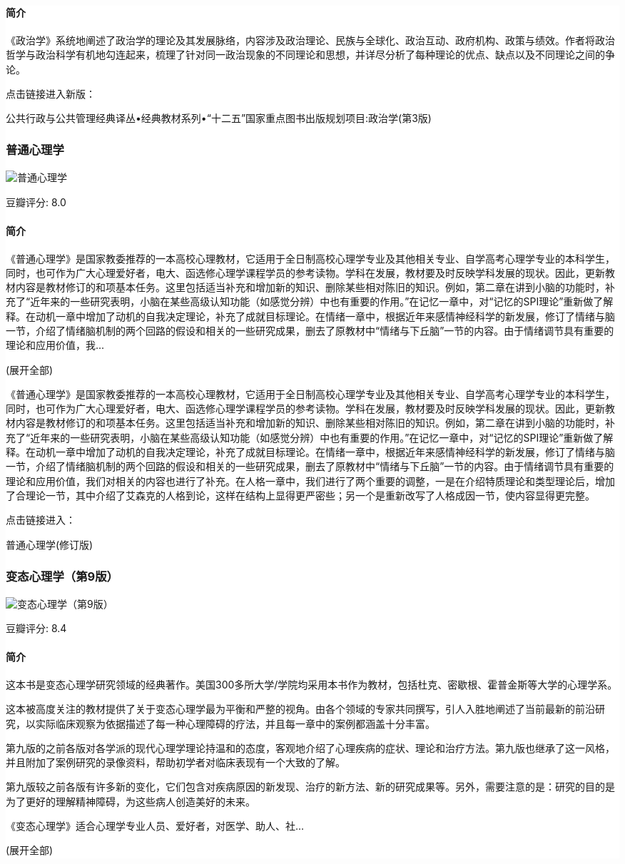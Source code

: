 #### 简介

《政治学》系统地阐述了政治学的理论及其发展脉络，内容涉及政治理论、民族与全球化、政治互动、政府机构、政策与绩效。作者将政治哲学与政治科学有机地勾连起来，梳理了针对同一政治现象的不同理论和思想，并详尽分析了每种理论的优点、缺点以及不同理论之间的争论。



点击链接进入新版：

公共行政与公共管理经典译丛•经典教材系列•“十二五”国家重点图书出版规划项目:政治学(第3版)



### 普通心理学

![普通心理学](https://img3.doubanio.com/view/subject/l/public/s2213742.jpg)

豆瓣评分: 8.0

#### 简介

《普通心理学》是国家教委推荐的一本高校心理教材，它适用于全日制高校心理学专业及其他相关专业、自学高考心理学专业的本科学生，同时，也可作为广大心理爱好者，电大、函选修心理学课程学员的参考读物。学科在发展，教材要及时反映学科发展的现状。因此，更新教材内容是教材修订的和项基本任务。这里包括适当补充和增加新的知识、删除某些相对陈旧的知识。例如，第二章在讲到小脑的功能时，补充了“近年来的一些研究表明，小脑在某些高级认知功能（如感觉分辨）中也有重要的作用。”在记忆一章中，对“记忆的SPI理论”重新做了解释。在动机一章中增加了动机的自我决定理论，补充了成就目标理论。在情绪一章中，根据近年来感情神经科学的新发展，修订了情绪与脑一节，介绍了情绪脑机制的两个回路的假设和相关的一些研究成果，删去了原教材中“情绪与下丘脑”一节的内容。由于情绪调节具有重要的理论和应用价值，我...

(展开全部)

《普通心理学》是国家教委推荐的一本高校心理教材，它适用于全日制高校心理学专业及其他相关专业、自学高考心理学专业的本科学生，同时，也可作为广大心理爱好者，电大、函选修心理学课程学员的参考读物。学科在发展，教材要及时反映学科发展的现状。因此，更新教材内容是教材修订的和项基本任务。这里包括适当补充和增加新的知识、删除某些相对陈旧的知识。例如，第二章在讲到小脑的功能时，补充了“近年来的一些研究表明，小脑在某些高级认知功能（如感觉分辨）中也有重要的作用。”在记忆一章中，对“记忆的SPI理论”重新做了解释。在动机一章中增加了动机的自我决定理论，补充了成就目标理论。在情绪一章中，根据近年来感情神经科学的新发展，修订了情绪与脑一节，介绍了情绪脑机制的两个回路的假设和相关的一些研究成果，删去了原教材中“情绪与下丘脑”一节的内容。由于情绪调节具有重要的理论和应用价值，我们对相关的内容也进行了补充。在人格一章中，我们进行了两个重要的调整，一是在介绍特质理论和类型理论后，增加了合理论一节，其中介绍了艾森克的人格到论，这样在结构上显得更严密些；另一个是重新改写了人格成因一节，使内容显得更完整。

点击链接进入：

普通心理学(修订版)



### 变态心理学（第9版）

![变态心理学（第9版）](https://img3.doubanio.com/view/subject/l/public/s1444484.jpg)

豆瓣评分: 8.4

#### 简介

这本书是变态心理学研究领域的经典著作。美国300多所大学/学院均采用本书作为教材，包括杜克、密歇根、霍普金斯等大学的心理学系。

这本被高度关注的教材提供了关于变态心理学最为平衡和严整的视角。由各个领域的专家共同撰写，引人入胜地阐述了当前最新的前沿研究，以实际临床观察为依据描述了每一种心理障碍的疗法，并且每一章中的案例都涵盖十分丰富。

第九版的之前各版对各学派的现代心理学理论持温和的态度，客观地介绍了心理疾病的症状、理论和治疗方法。第九版也继承了这一风格，并且附加了案例研究的录像资料，帮助初学者对临床表现有一个大致的了解。

第九版较之前各版有许多新的变化，它们包含对疾病原因的新发现、治疗的新方法、新的研究成果等。另外，需要注意的是：研究的目的是为了更好的理解精神障碍，为这些病人创造美好的未来。

《变态心理学》适合心理学专业人员、爱好者，对医学、助人、社...

(展开全部)
